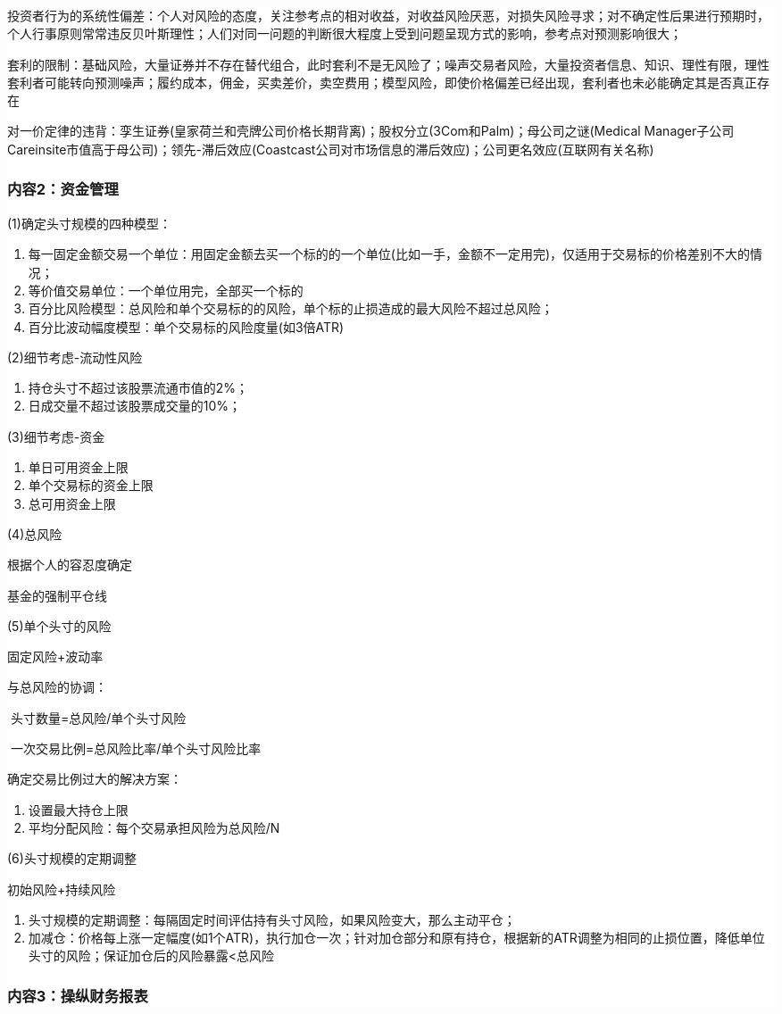    投资者行为的系统性偏差：个人对风险的态度，关注参考点的相对收益，对收益风险厌恶，对损失风险寻求；对不确定性后果进行预期时，个人行事原则常常违反贝叶斯理性；人们对同一问题的判断很大程度上受到问题呈现方式的影响，参考点对预测影响很大；

   套利的限制：基础风险，大量证券并不存在替代组合，此时套利不是无风险了；噪声交易者风险，大量投资者信息、知识、理性有限，理性套利者可能转向预测噪声；履约成本，佣金，买卖差价，卖空费用；模型风险，即使价格偏差已经出现，套利者也未必能确定其是否真正存在

   对一价定律的违背：孪生证券(皇家荷兰和壳牌公司价格长期背离)；股权分立(3Com和Palm)；母公司之谜(Medical Manager子公司Careinsite市值高于母公司)；领先-滞后效应(Coastcast公司对市场信息的滞后效应)；公司更名效应(互联网有关名称)



### 内容2：资金管理

(1)确定头寸规模的四种模型：

1. 每一固定金额交易一个单位：用固定金额去买一个标的的一个单位(比如一手，金额不一定用完)，仅适用于交易标的价格差别不大的情况；
2. 等价值交易单位：一个单位用完，全部买一个标的
3. 百分比风险模型：总风险和单个交易标的的风险，单个标的止损造成的最大风险不超过总风险；
4. 百分比波动幅度模型：单个交易标的风险度量(如3倍ATR)

(2)细节考虑-流动性风险

1. 持仓头寸不超过该股票流通市值的2%；
2. 日成交量不超过该股票成交量的10%；

(3)细节考虑-资金

1. 单日可用资金上限
2. 单个交易标的资金上限
3. 总可用资金上限

(4)总风险

根据个人的容忍度确定

基金的强制平仓线

(5)单个头寸的风险

固定风险+波动率

与总风险的协调：

​	头寸数量=总风险/单个头寸风险

​	一次交易比例=总风险比率/单个头寸风险比率

确定交易比例过大的解决方案：

1. 设置最大持仓上限
2. 平均分配风险：每个交易承担风险为总风险/N

(6)头寸规模的定期调整

初始风险+持续风险

1. 头寸规模的定期调整：每隔固定时间评估持有头寸风险，如果风险变大，那么主动平仓；
2. 加减仓：价格每上涨一定幅度(如1个ATR)，执行加仓一次；针对加仓部分和原有持仓，根据新的ATR调整为相同的止损位置，降低单位头寸的风险；保证加仓后的风险暴露<总风险



### 内容3：操纵财务报表
